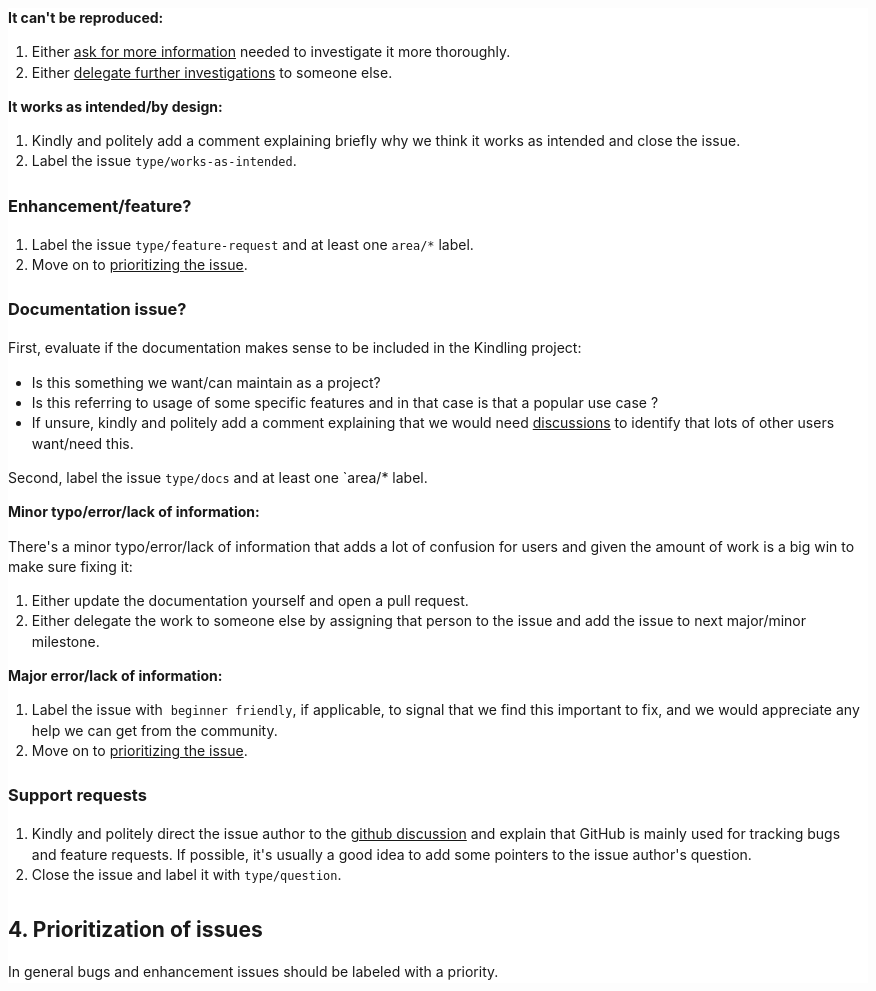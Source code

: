 **It can't be reproduced:**

1. Either [ask for more information](#2-ensure-the-issue-contains-basic-information) needed to investigate it more thoroughly.
2. Either [delegate further investigations](#investigation-of-issues) to someone else.

**It works as intended/by design:**

1. Kindly and politely add a comment explaining briefly why we think it works as intended and close the issue.
2. Label the issue `type/works-as-intended`.

### Enhancement/feature?

1. Label the issue `type/feature-request` and at least one `area/*` label.
2. Move on to [prioritizing the issue](#4-prioritization-of-issues).

### Documentation issue?

First, evaluate if the documentation makes sense to be included in the Kindling project:

- Is this something we want/can maintain as a project?
- Is this referring to usage of some specific features and in that case is that a popular use case ?
- If unsure, kindly and politely add a comment explaining that we would need [discussions](https://github.com/KindlingProject/kindling/discussions) to identify that lots of other users want/need this.

Second, label the issue `type/docs` and at least one `area/* label.

**Minor typo/error/lack of information:**

There's a minor typo/error/lack of information that adds a lot of confusion for users and given the amount of work is a big win to make sure fixing it:

1. Either update the documentation yourself and open a pull request.
2. Either delegate the work to someone else by assigning that person to the issue and add the issue to next major/minor milestone.

**Major error/lack of information:**

1. Label the issue with  `beginner friendly`, if applicable, to signal that we find this important to fix, and we would appreciate any help we can get from the community.
2. Move on to [prioritizing the issue](#4-prioritization-of-issues).

### Support requests

1. Kindly and politely direct the issue author to the [github discussion](https://github.com/KindlingProject/kindling/discussions) and explain that GitHub is mainly used for tracking bugs and feature requests. If possible, it's usually a good idea to add some pointers to the issue author's question.
2. Close the issue and label it with `type/question`.

##  4. Prioritization of issues

In general bugs and enhancement issues should be labeled with a priority.
